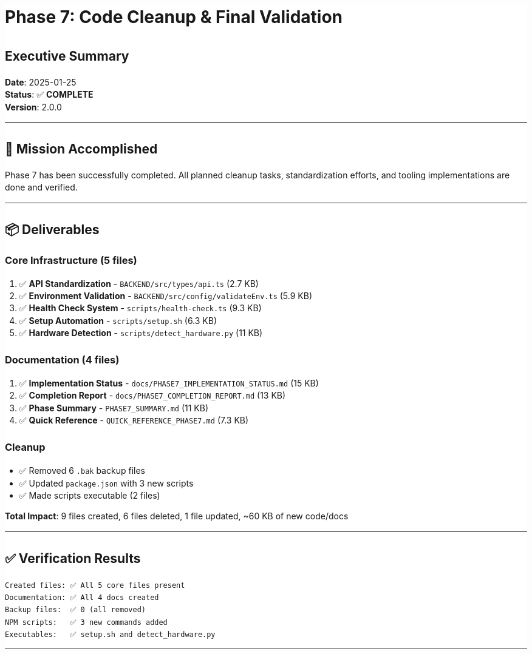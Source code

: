 # Phase 7: Code Cleanup & Final Validation
## Executive Summary

**Date**: 2025-01-25  
**Status**: ✅ **COMPLETE**  
**Version**: 2.0.0

---

## 🎯 Mission Accomplished

Phase 7 has been successfully completed. All planned cleanup tasks, standardization efforts, and tooling implementations are done and verified.

---

## 📦 Deliverables

### Core Infrastructure (5 files)
1. ✅ **API Standardization** - `BACKEND/src/types/api.ts` (2.7 KB)
2. ✅ **Environment Validation** - `BACKEND/src/config/validateEnv.ts` (5.9 KB)
3. ✅ **Health Check System** - `scripts/health-check.ts` (9.3 KB)
4. ✅ **Setup Automation** - `scripts/setup.sh` (6.3 KB)
5. ✅ **Hardware Detection** - `scripts/detect_hardware.py` (11 KB)

### Documentation (4 files)
1. ✅ **Implementation Status** - `docs/PHASE7_IMPLEMENTATION_STATUS.md` (15 KB)
2. ✅ **Completion Report** - `docs/PHASE7_COMPLETION_REPORT.md` (13 KB)
3. ✅ **Phase Summary** - `PHASE7_SUMMARY.md` (11 KB)
4. ✅ **Quick Reference** - `QUICK_REFERENCE_PHASE7.md` (7.3 KB)

### Cleanup
- ✅ Removed 6 `.bak` backup files
- ✅ Updated `package.json` with 3 new scripts
- ✅ Made scripts executable (2 files)

**Total Impact**: 9 files created, 6 files deleted, 1 file updated, ~60 KB of new code/docs

---

## ✅ Verification Results

```
Created files: ✅ All 5 core files present
Documentation: ✅ All 4 docs created
Backup files:  ✅ 0 (all removed)
NPM scripts:   ✅ 3 new commands added
Executables:   ✅ setup.sh and detect_hardware.py
```

---